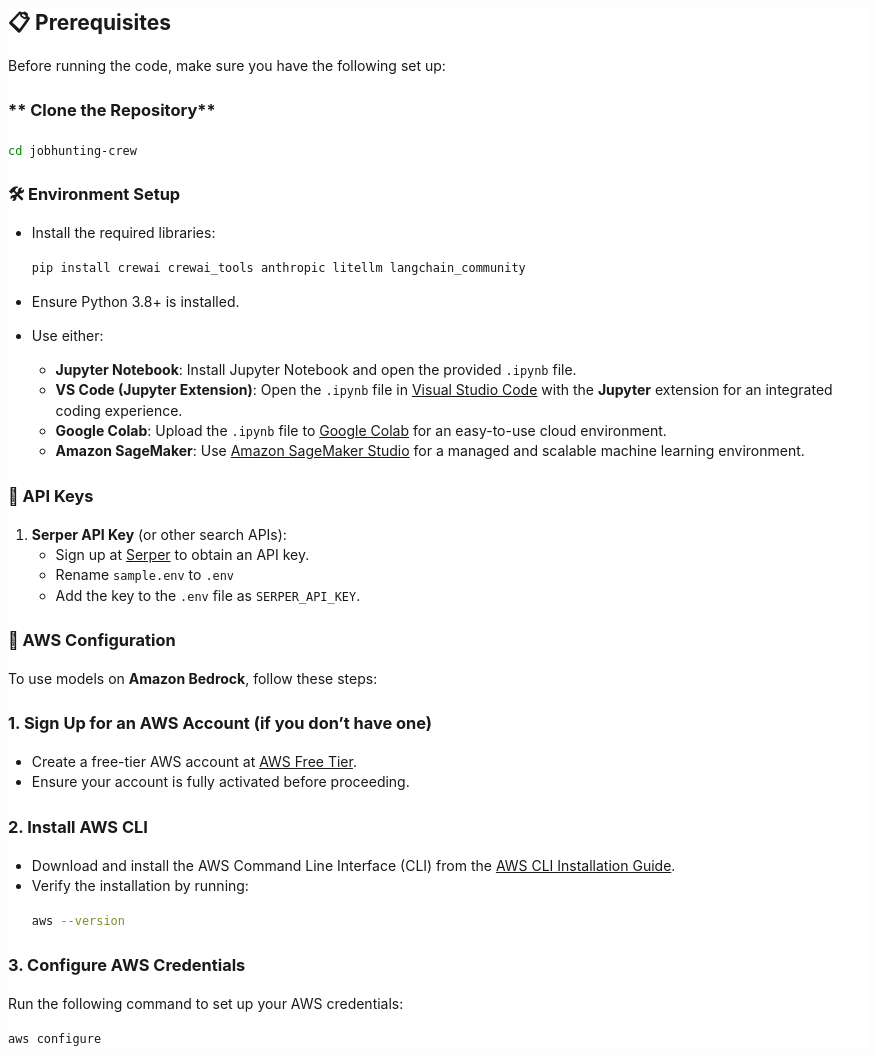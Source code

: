 
## 📋 Prerequisites

Before running the code, make sure you have the following set up:

### ** Clone the Repository**
```bash
cd jobhunting-crew
```

### 🛠 Environment Setup

- Install the required libraries:
  ```bash
  pip install crewai crewai_tools anthropic litellm langchain_community
  ```

- Ensure Python 3.8+ is installed.

- Use either:
  - **Jupyter Notebook**: Install Jupyter Notebook and open the provided `.ipynb` file.
  - **VS Code (Jupyter Extension)**: Open the `.ipynb` file in [Visual Studio Code](https://code.visualstudio.com/) with the **Jupyter** extension for an integrated coding experience.  
  - **Google Colab**: Upload the `.ipynb` file to [Google Colab](https://colab.research.google.com/) for an easy-to-use cloud environment.
  - **Amazon SageMaker**: Use [Amazon SageMaker Studio](https://aws.amazon.com/sagemaker/studio/) for a managed and scalable machine learning environment.

### 🔑 API Keys

1. **Serper API Key** (or other search APIs):
   - Sign up at [Serper](https://serper.dev/) to obtain an API key.
   - Rename `sample.env` to `.env`
   - Add the key to the `.env` file as `SERPER_API_KEY`.

### 🔧 AWS Configuration

To use models on **Amazon Bedrock**, follow these steps:

### 1. Sign Up for an AWS Account (if you don’t have one)
- Create a free-tier AWS account at [AWS Free Tier](https://aws.amazon.com/free/).
- Ensure your account is fully activated before proceeding.

### 2. Install AWS CLI
- Download and install the AWS Command Line Interface (CLI) from the [AWS CLI Installation Guide](https://aws.amazon.com/cli/).
- Verify the installation by running:
  ```bash
  aws --version

### 3. Configure AWS Credentials

Run the following command to set up your AWS credentials:

```bash
aws configure
```
